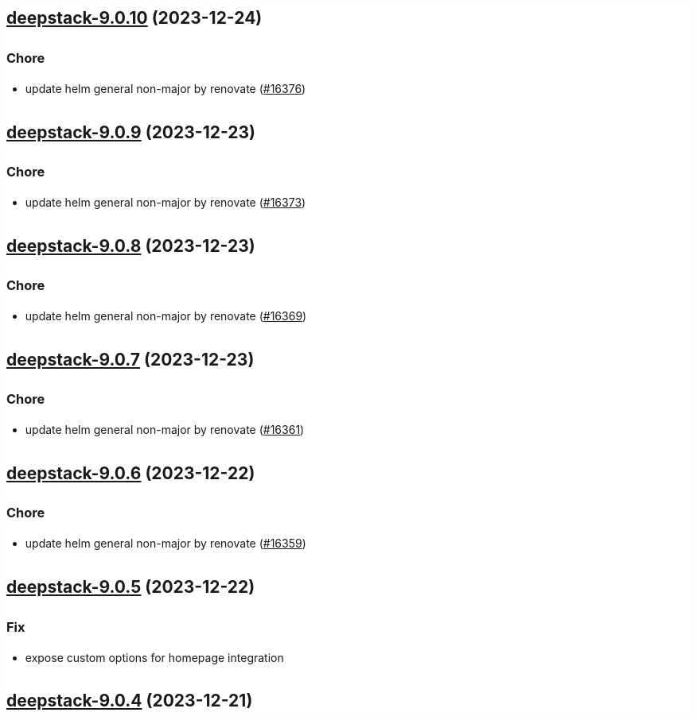 ## [deepstack-9.0.10](https://github.com/truecharts/charts/compare/deepstack-9.0.9...deepstack-9.0.10) (2023-12-24)

### Chore

- update helm general non-major by renovate ([#16376](https://github.com/truecharts/charts/issues/16376))

## [deepstack-9.0.9](https://github.com/truecharts/charts/compare/deepstack-9.0.8...deepstack-9.0.9) (2023-12-23)

### Chore

- update helm general non-major by renovate ([#16373](https://github.com/truecharts/charts/issues/16373))

## [deepstack-9.0.8](https://github.com/truecharts/charts/compare/deepstack-9.0.7...deepstack-9.0.8) (2023-12-23)

### Chore

- update helm general non-major by renovate ([#16369](https://github.com/truecharts/charts/issues/16369))

## [deepstack-9.0.7](https://github.com/truecharts/charts/compare/deepstack-9.0.6...deepstack-9.0.7) (2023-12-23)

### Chore

- update helm general non-major by renovate ([#16361](https://github.com/truecharts/charts/issues/16361))

## [deepstack-9.0.6](https://github.com/truecharts/charts/compare/deepstack-9.0.5...deepstack-9.0.6) (2023-12-22)

### Chore

- update helm general non-major by renovate ([#16359](https://github.com/truecharts/charts/issues/16359))

## [deepstack-9.0.5](https://github.com/truecharts/charts/compare/deepstack-9.0.4...deepstack-9.0.5) (2023-12-22)

### Fix

- expose custom options for homepage integration

## [deepstack-9.0.4](https://github.com/truecharts/charts/compare/deepstack-9.0.3...deepstack-9.0.4) (2023-12-21)
